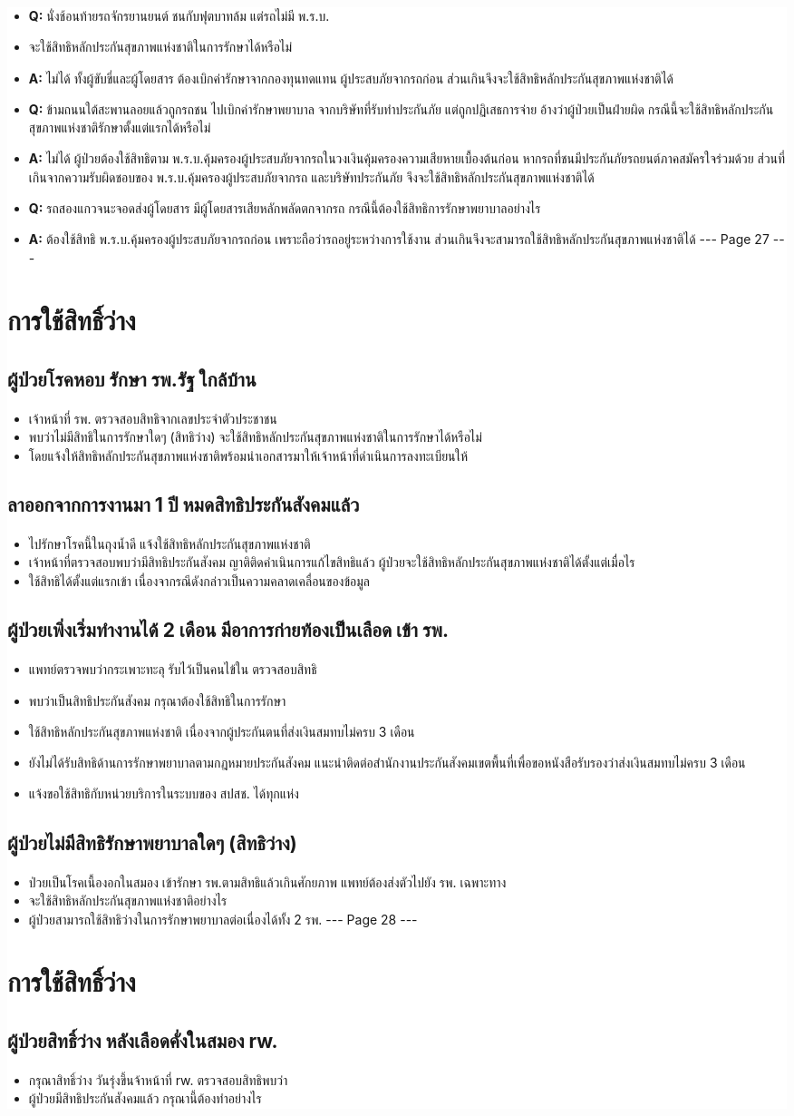 - **Q:** นั่งช้อนท้ายรถจักรยานยนต์ ชนกับฟุตบาทล้ม แต่รถไม่มี พ.ร.บ.
- จะใช้สิทธิหลักประกันสุขภาพแห่งชาติในการรักษาได้หรือไม่
- **A:** ไม่ได้ ทั้งผู้ขับขี่และผู้โดยสาร ต้องเบิกค่ารักษาจากกองทุนทดแทน ผู้ประสบภัยจากรถก่อน ส่วนเกินจึงจะใช้สิทธิหลักประกันสุขภาพแห่งชาติได้

- **Q:** ข้ามถนนใต้สะพานลอยแล้วถูกรถชน ไปเบิกค่ารักษาพยาบาล จากบริษัทที่รับทำประกันภัย แต่ถูกปฏิเสธการจ่าย อ้างว่าผู้ป่วยเป็นฝ่ายผิด กรณีนี้จะใช้สิทธิหลักประกันสุขภาพแห่งชาติรักษาตั้งแต่แรกได้หรือไม่
- **A:** ไม่ได้ ผู้ป่วยต้องใช้สิทธิตาม พ.ร.บ.คุ้มครองผู้ประสบภัยจากรถในวงเงินคุ้มครองความเสียหายเบื้องต้นก่อน หากรถที่ชนมีประกันภัยรถยนต์ภาคสมัครใจร่วมด้วย ส่วนที่เกินจากความรับผิดชอบของ พ.ร.บ.คุ้มครองผู้ประสบภัยจากรถ และบริษัทประกันภัย จึงจะใช้สิทธิหลักประกันสุขภาพแห่งชาติได้

- **Q:** รถสองแกวจนะจอดส่งผู้โดยสาร มีผู้โดยสารเสียหลักพลัดตกจากรถ กรณีนี้ต้องใช้สิทธิการรักษาพยาบาลอย่างไร
- **A:** ต้องใช้สิทธิ พ.ร.บ.คุ้มครองผู้ประสบภัยจากรถก่อน เพราะถือว่ารถอยู่ระหว่างการใช้งาน ส่วนเกินจึงจะสามารถใช้สิทธิหลักประกันสุขภาพแห่งชาติได้
--- Page 27 ---
# การใช้สิทธิ์ว่าง

## ผู้ป่วยโรคหอบ รักษา รพ.รัฐ ใกล้บ้าน
- เจ้าหน้าที่ รพ. ตรวจสอบสิทธิจากเลขประจำตัวประชาชน
- พบว่าไม่มีสิทธิในการรักษาใดๆ (สิทธิว่าง) จะใช้สิทธิหลักประกันสุขภาพแห่งชาติในการรักษาได้หรือไม่
- โดยแจ้งให้สิทธิหลักประกันสุขภาพแห่งชาติพร้อมนำเอกสารมาให้เจ้าหน้าที่ดำเนินการลงทะเบียนให้

## ลาออกจากการงานมา 1 ปี หมดสิทธิประกันสังคมแล้ว
- ไปรักษาโรคนี้ในถุงน้ำดี แจ้งใช้สิทธิหลักประกันสุขภาพแห่งชาติ
- เจ้าหน้าที่ตรวจสอบพบว่ามีสิทธิประกันสังคม ญาติติดคำเนินการแก้ไขสิทธิแล้ว ผู้ป่วยจะใช้สิทธิหลักประกันสุขภาพแห่งชาติได้ตั้งแต่เมื่อไร
- ใช้สิทธิได้ตั้งแต่แรกเข้า เนื่องจากรณีดังกล่าวเป็นความคลาดเคลื่อนของข้อมูล

## ผู้ป่วยเพิ่งเริ่มทำงานได้ 2 เดือน มีอาการก่ายท้องเป็นเลือด เข้า รพ.
- แพทย์ตรวจพบว่ากระเพาะทะลุ รับไว้เป็นคนไข้ใน ตรวจสอบสิทธิ
- พบว่าเป็นสิทธิประกันสังคม กรุณาต้องใช้สิทธิในการรักษา

- ใช้สิทธิหลักประกันสุขภาพแห่งชาติ เนื่องจากผู้ประกันตนที่ส่งเงินสมทบไม่ครบ 3 เดือน
- ยังไม่ได้รับสิทธิด้านการรักษาพยาบาลตามกฎหมายประกันสังคม แนะนำติดต่อสำนักงานประกันสังคมเขตพื้นที่เพื่อขอหนังสือรับรองว่าส่งเงินสมทบไม่ครบ 3 เดือน
- แจ้งขอใช้สิทธิกับหน่วยบริการในระบบของ สปสช. ได้ทุกแห่ง

## ผู้ป่วยไม่มีสิทธิรักษาพยาบาลใดๆ (สิทธิว่าง)
- ป่วยเป็นโรคเนื้องอกในสมอง เข้ารักษา รพ.ตามสิทธิแล้วเกินศักยภาพ แพทย์ต้องส่งตัวไปยัง รพ. เฉพาะทาง
- จะใช้สิทธิหลักประกันสุขภาพแห่งชาติอย่างไร
- ผู้ป่วยสามารถใช้สิทธิว่างในการรักษาพยาบาลต่อเนื่องได้ทั้ง 2 รพ.
--- Page 28 ---
# การใช้สิทธิ์ว่าง

## ผู้ป่วยสิทธิ์ว่าง หลังเลือดคั่งในสมอง rw.
- กรุณาสิทธิ์ว่าง วันรุ่งขึ้นจ้าหน้าที่ rw. ตรวจสอบสิทธิพบว่า
- ผู้ป่วยมีสิทธิประกันสังคมแล้ว กรุณานี้ต้องทำอย่างไร
